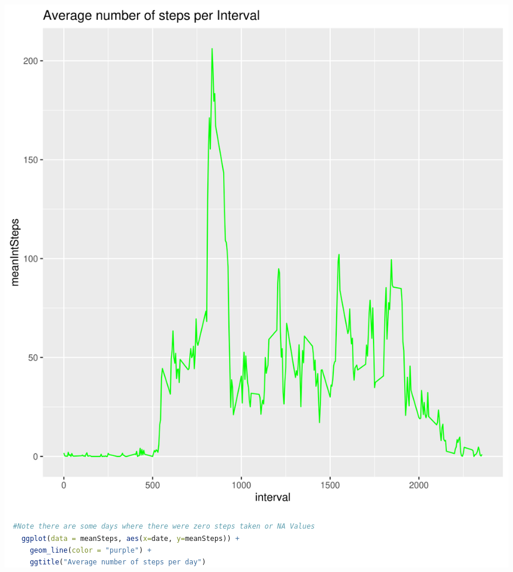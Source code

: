 ![plot of chunk aveDailySteps](figure/aveDailySteps-1.svg)

```r
  #Note there are some days where there were zero steps taken or NA Values
    ggplot(data = meanSteps, aes(x=date, y=meanSteps)) +
      geom_line(color = "purple") +
      ggtitle("Average number of steps per day") 
```
